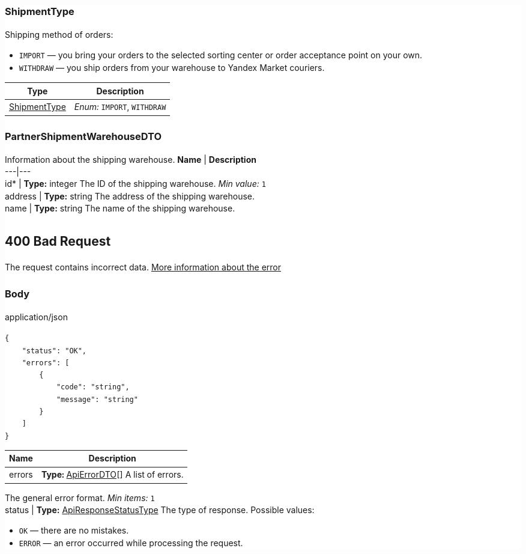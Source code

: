 ###  [](https://yandex.ru/dev/market/partner-api/doc/en/reference/shipments/en/reference/shipments/searchShipments#shipmenttype)ShipmentType
Shipping method of orders:
  * `IMPORT` — you bring your orders to the selected sorting center or order acceptance point on your own.
  * `WITHDRAW` — you ship orders from your warehouse to Yandex Market couriers.

**Type** |  **Description**  
---|---  
[ShipmentType](https://yandex.ru/dev/market/partner-api/doc/en/reference/shipments/en/reference/shipments/searchShipments#shipmenttype) |  _Enum:_ `IMPORT`, `WITHDRAW`  
###  [](https://yandex.ru/dev/market/partner-api/doc/en/reference/shipments/en/reference/shipments/searchShipments#partnershipmentwarehousedto)PartnerShipmentWarehouseDTO
Information about the shipping warehouse.
**Name** |  **Description**  
---|---  
id* |  **Type:** integer<int64> The ID of the shipping warehouse. _Min value:_ `1`  
address |  **Type:** string The address of the shipping warehouse.  
name |  **Type:** string The name of the shipping warehouse.  
##  [](https://yandex.ru/dev/market/partner-api/doc/en/reference/shipments/en/reference/shipments/searchShipments#400-bad-request)400 Bad Request
The request contains incorrect data. [More information about the error](https://yandex.ru/dev/market/partner-api/doc/en/reference/shipments/en/concepts/error-codes#400)
###  [](https://yandex.ru/dev/market/partner-api/doc/en/reference/shipments/en/reference/shipments/searchShipments#body2)Body
application/json
```
{
    "status": "OK",
    "errors": [
        {
            "code": "string",
            "message": "string"
        }
    ]
}

```

**Name** |  **Description**  
---|---  
errors |  **Type:** [ApiErrorDTO](https://yandex.ru/dev/market/partner-api/doc/en/reference/shipments/en/reference/shipments/searchShipments#apierrordto)[] A list of errors.  
The general error format. _Min items:_ `1`  
status |  **Type:** [ApiResponseStatusType](https://yandex.ru/dev/market/partner-api/doc/en/reference/shipments/en/reference/shipments/searchShipments#apiresponsestatustype) The type of response. Possible values:
  * `OK` — there are no mistakes.
  * `ERROR` — an error occurred while processing the request.
